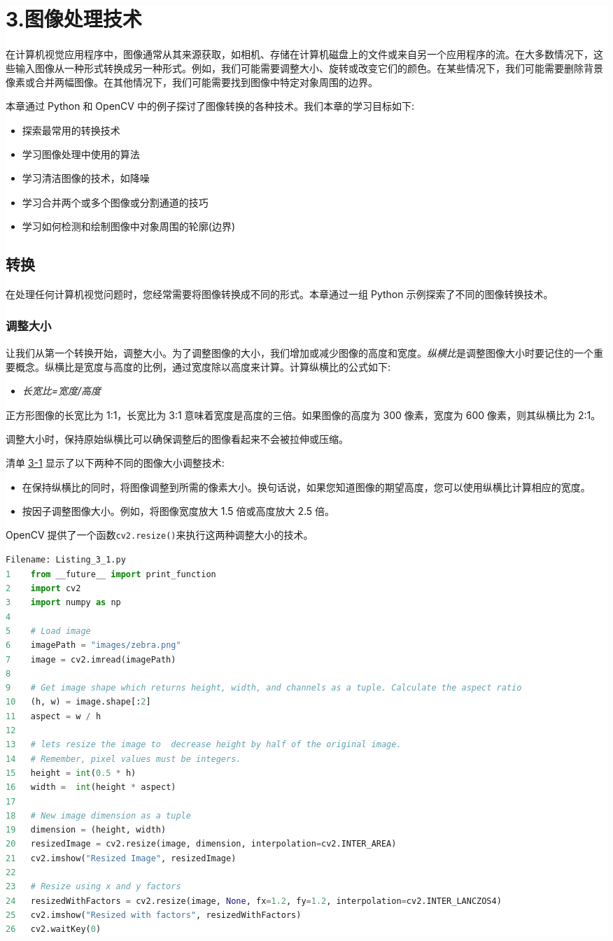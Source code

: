 # 3.图像处理技术

在计算机视觉应用程序中，图像通常从其来源获取，如相机、存储在计算机磁盘上的文件或来自另一个应用程序的流。在大多数情况下，这些输入图像从一种形式转换成另一种形式。例如，我们可能需要调整大小、旋转或改变它们的颜色。在某些情况下，我们可能需要删除背景像素或合并两幅图像。在其他情况下，我们可能需要找到图像中特定对象周围的边界。

本章通过 Python 和 OpenCV 中的例子探讨了图像转换的各种技术。我们本章的学习目标如下:

*   探索最常用的转换技术

*   学习图像处理中使用的算法

*   学习清洁图像的技术，如降噪

*   学习合并两个或多个图像或分割通道的技巧

*   学习如何检测和绘制图像中对象周围的轮廓(边界)

## 转换

在处理任何计算机视觉问题时，您经常需要将图像转换成不同的形式。本章通过一组 Python 示例探索了不同的图像转换技术。

### 调整大小

让我们从第一个转换开始，调整大小。为了调整图像的大小，我们增加或减少图像的高度和宽度。*纵横比*是调整图像大小时要记住的一个重要概念。纵横比是宽度与高度的比例，通过宽度除以高度来计算。计算纵横比的公式如下:

*   *长宽比=宽度/高度*

正方形图像的长宽比为 1:1，长宽比为 3:1 意味着宽度是高度的三倍。如果图像的高度为 300 像素，宽度为 600 像素，则其纵横比为 2:1。

调整大小时，保持原始纵横比可以确保调整后的图像看起来不会被拉伸或压缩。

清单 [3-1](#PC1) 显示了以下两种不同的图像大小调整技术:

*   在保持纵横比的同时，将图像调整到所需的像素大小。换句话说，如果您知道图像的期望高度，您可以使用纵横比计算相应的宽度。

*   按因子调整图像大小。例如，将图像宽度放大 1.5 倍或高度放大 2.5 倍。

OpenCV 提供了一个函数`cv2.resize()`来执行这两种调整大小的技术。

```py
Filename: Listing_3_1.py
1    from __future__ import print_function
2    import cv2
3    import numpy as np
4
5    # Load image
6    imagePath = "images/zebra.png"
7    image = cv2.imread(imagePath)
8
9    # Get image shape which returns height, width, and channels as a tuple. Calculate the aspect ratio
10   (h, w) = image.shape[:2]
11   aspect = w / h
12
13   # lets resize the image to  decrease height by half of the original image.
14   # Remember, pixel values must be integers.
15   height = int(0.5 * h)
16   width =  int(height * aspect)
17
18   # New image dimension as a tuple
19   dimension = (height, width)
20   resizedImage = cv2.resize(image, dimension, interpolation=cv2.INTER_AREA)
21   cv2.imshow("Resized Image", resizedImage)
22
23   # Resize using x and y factors
24   resizedWithFactors = cv2.resize(image, None, fx=1.2, fy=1.2, interpolation=cv2.INTER_LANCZOS4)
25   cv2.imshow("Resized with factors", resizedWithFactors)
26   cv2.waitKey(0)
```